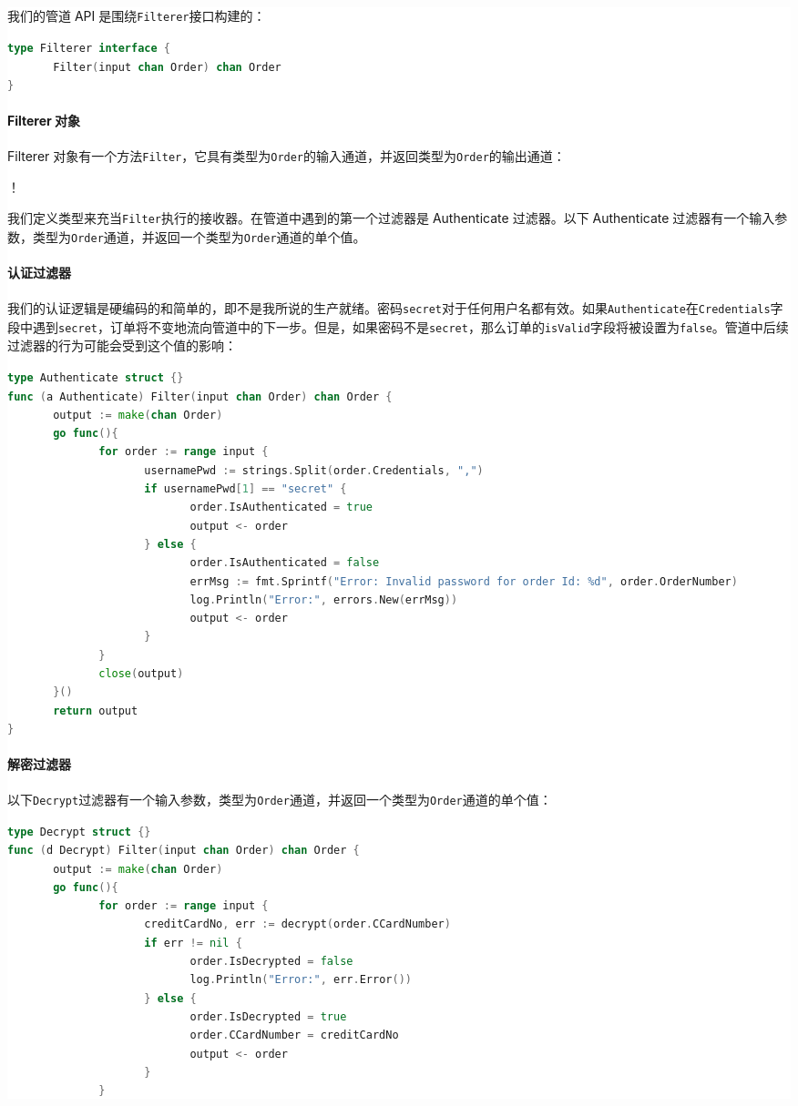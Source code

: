 我们的管道 API 是围绕`Filterer`接口构建的：

```go
type Filterer interface {
       Filter(input chan Order) chan Order
}
```

#### Filterer 对象

Filterer 对象有一个方法`Filter`，它具有类型为`Order`的输入通道，并返回类型为`Order`的输出通道：

！[](https://github.com/OpenDocCN/freelearn-golang-zh/raw/master/docs/lrn-fp-go/img/524bf1d3-8f54-4431-acd1-da49e4472a9b.png)

我们定义类型来充当`Filter`执行的接收器。在管道中遇到的第一个过滤器是 Authenticate 过滤器。以下 Authenticate 过滤器有一个输入参数，类型为`Order`通道，并返回一个类型为`Order`通道的单个值。

#### 认证过滤器

我们的认证逻辑是硬编码的和简单的，即不是我所说的生产就绪。密码`secret`对于任何用户名都有效。如果`Authenticate`在`Credentials`字段中遇到`secret`，订单将不变地流向管道中的下一步。但是，如果密码不是`secret`，那么订单的`isValid`字段将被设置为`false`。管道中后续过滤器的行为可能会受到这个值的影响：

```go
type Authenticate struct {}
func (a Authenticate) Filter(input chan Order) chan Order {
       output := make(chan Order)
       go func(){
              for order := range input {
                     usernamePwd := strings.Split(order.Credentials, ",")
                     if usernamePwd[1] == "secret" {
                            order.IsAuthenticated = true
                            output <- order
                     } else {
                            order.IsAuthenticated = false
                            errMsg := fmt.Sprintf("Error: Invalid password for order Id: %d", order.OrderNumber)
                            log.Println("Error:", errors.New(errMsg))
                            output <- order
                     }
              }
              close(output)
       }()
       return output
}
```

#### 解密过滤器

以下`Decrypt`过滤器有一个输入参数，类型为`Order`通道，并返回一个类型为`Order`通道的单个值：

```go
type Decrypt struct {}
func (d Decrypt) Filter(input chan Order) chan Order {
       output := make(chan Order)
       go func(){
              for order := range input {
                     creditCardNo, err := decrypt(order.CCardNumber)
                     if err != nil {
                            order.IsDecrypted = false
                            log.Println("Error:", err.Error())
                     } else {
                            order.IsDecrypted = true
                            order.CCardNumber = creditCardNo
                            output <- order
                     }
              }
```
